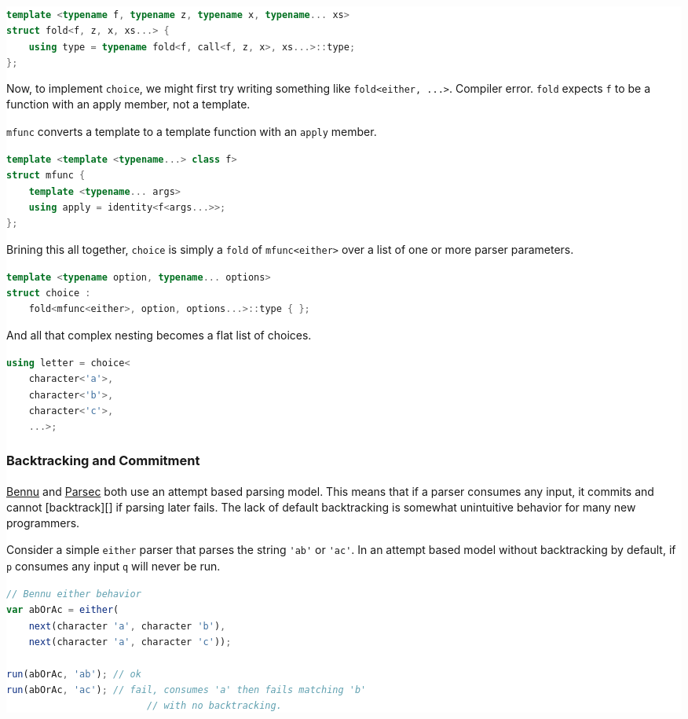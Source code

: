 ``` cpp
template <typename f, typename z, typename x, typename... xs>
struct fold<f, z, x, xs...> {
    using type = typename fold<f, call<f, z, x>, xs...>::type;
};
```

Now, to implement `choice`, we might first try writing something like `fold<either, ...>`. Compiler error. `fold` expects `f` to be a function with an apply member, not a template.

`mfunc` converts a template to a template function with an `apply` member. 

``` cpp
template <template <typename...> class f>
struct mfunc {
    template <typename... args>
    using apply = identity<f<args...>>;
};
```

Brining this all together, `choice` is simply a `fold` of `mfunc<either>` over a list of one or more parser parameters.

``` cpp
template <typename option, typename... options>
struct choice :
    fold<mfunc<either>, option, options...>::type { };
```

And all that complex nesting becomes a flat list of choices.

``` cpp
using letter = choice<
    character<'a'>,
    character<'b'>,
    character<'c'>,
    ...>;
```

### Backtracking and Commitment
[Bennu][] and [Parsec][] both use an attempt based parsing model. This means that if a parser consumes any input, it commits and cannot [backtrack][] if parsing later fails. The lack of default backtracking is somewhat unintuitive behavior for many new programmers.

Consider a simple `either` parser that parses the string `'ab'` or `'ac'`. In an attempt based model without backtracking by default, if `p` consumes any input `q` will never be run.

```js
// Bennu either behavior
var abOrAc = either(
    next(character 'a', character 'b'),
    next(character 'a', character 'c'));

run(abOrAc, 'ab'); // ok    
run(abOrAc, 'ac'); // fail, consumes 'a' then fails matching 'b'
                         // with no backtracking.
``` 


[src]: https://github.com/mattbierner/stt-parser-combinators
[template-string]: http://www.comeaucomputing.com/techtalk/templates/#stringliteral
[bf]: http://blog.mattbierner.com/stupid-template-tricks-brainfuck-compile-time-evaluator/
[life]: http://blog.mattbierner.com/stupid-template-tricks-the-life-comonadic/
[nibbler]: http://blog.mattbierner.com/stupid-template-tricks-snake/
[visual-format]: https://developer.apple.com/library/ios/documentation/UserExperience/Conceptual/AutolayoutPG/VisualFormatLanguage/VisualFormatLanguage.html
[parsercomb]: http://en.wikipedia.org/wiki/Parser_combinator
[bennu]: http://bennu-js.com
[parsec]: https://hackage.haskell.org/package/parsec
[backtracking]: http://en.wikipedia.org/wiki/Backtracking
[part1]: http://blog.mattbierner.com/stupid-template-tricks-pride-and-parser-combinators-part-one/